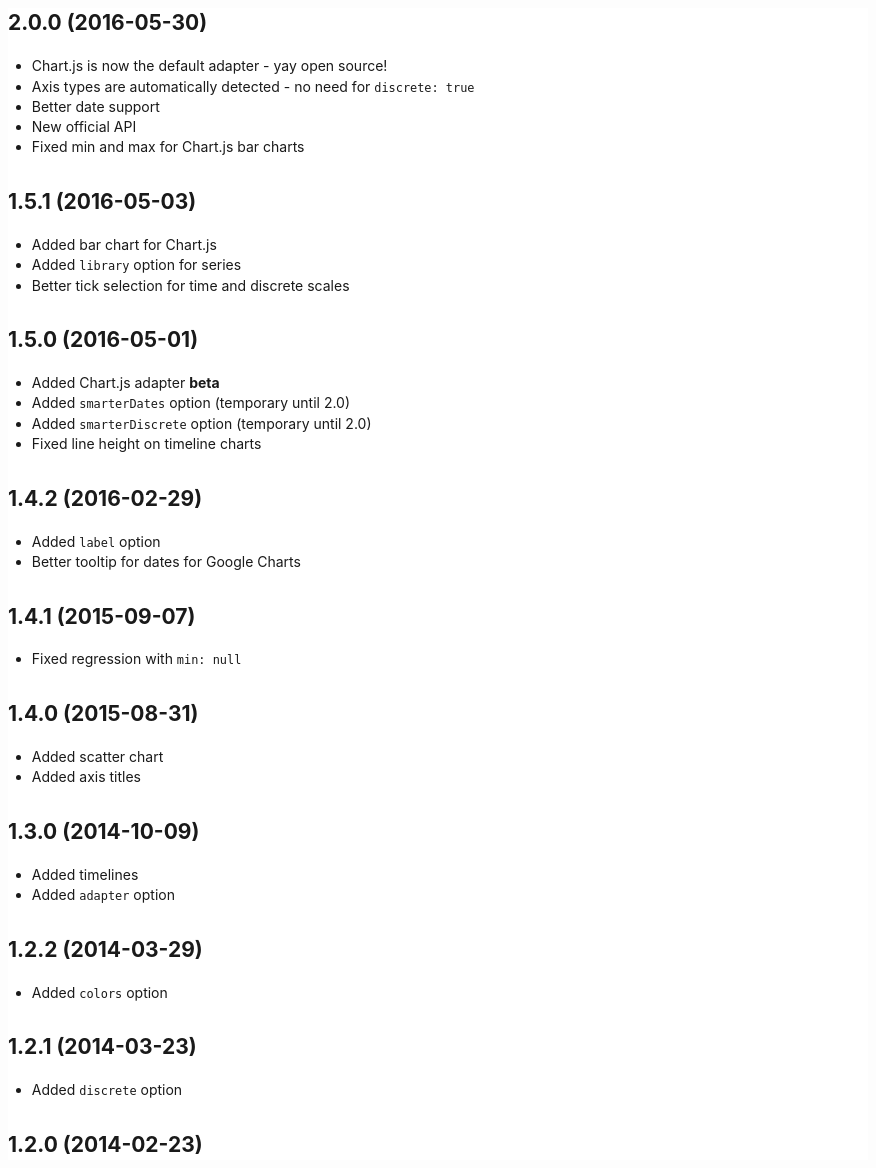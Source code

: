 ## 2.0.0 (2016-05-30)

- Chart.js is now the default adapter - yay open source!
- Axis types are automatically detected - no need for `discrete: true`
- Better date support
- New official API
- Fixed min and max for Chart.js bar charts

## 1.5.1 (2016-05-03)

- Added bar chart for Chart.js
- Added `library` option for series
- Better tick selection for time and discrete scales

## 1.5.0 (2016-05-01)

- Added Chart.js adapter **beta**
- Added `smarterDates` option (temporary until 2.0)
- Added `smarterDiscrete` option (temporary until 2.0)
- Fixed line height on timeline charts

## 1.4.2 (2016-02-29)

- Added `label` option
- Better tooltip for dates for Google Charts

## 1.4.1 (2015-09-07)

- Fixed regression with `min: null`

## 1.4.0 (2015-08-31)

- Added scatter chart
- Added axis titles

## 1.3.0 (2014-10-09)

- Added timelines
- Added `adapter` option

## 1.2.2 (2014-03-29)

- Added `colors` option

## 1.2.1 (2014-03-23)

- Added `discrete` option

## 1.2.0 (2014-02-23)
